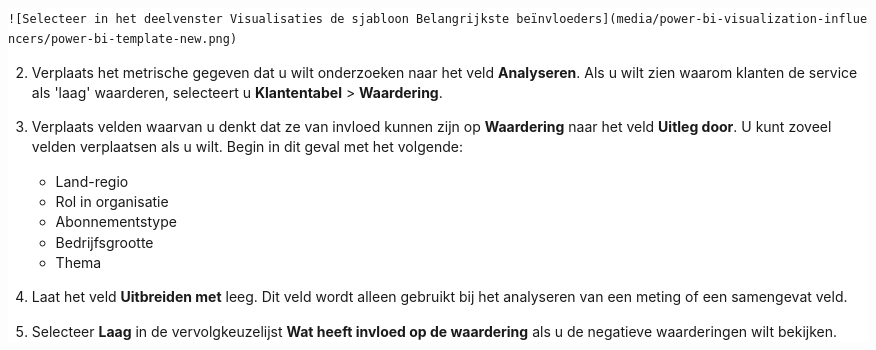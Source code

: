     ![Selecteer in het deelvenster Visualisaties de sjabloon Belangrijkste beïnvloeders](media/power-bi-visualization-influencers/power-bi-template-new.png)

2. Verplaats het metrische gegeven dat u wilt onderzoeken naar het veld **Analyseren**. Als u wilt zien waarom klanten de service als 'laag' waarderen, selecteert u **Klantentabel** > **Waardering**.

3. Verplaats velden waarvan u denkt dat ze van invloed kunnen zijn op **Waardering** naar het veld **Uitleg door**. U kunt zoveel velden verplaatsen als u wilt. Begin in dit geval met het volgende:
    - Land-regio 
    - Rol in organisatie 
    - Abonnementstype 
    - Bedrijfsgrootte 
    - Thema
    
4. Laat het veld **Uitbreiden met** leeg. Dit veld wordt alleen gebruikt bij het analyseren van een meting of een samengevat veld. 

5. Selecteer **Laag** in de vervolgkeuzelijst **Wat heeft invloed op de waardering** als u de negatieve waarderingen wilt bekijken.  
